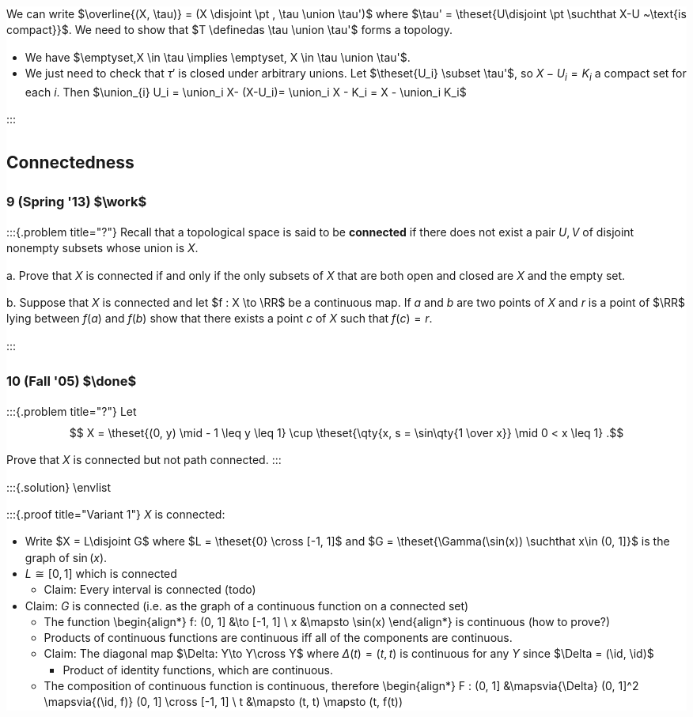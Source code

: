 We can write $\overline{(X, \tau)} = (X \disjoint \pt , \tau \union \tau')$ where $\tau' = \theset{U\disjoint \pt \suchthat X-U ~\text{is compact}}$. We need to show that $T \definedas \tau \union \tau'$ forms a topology. 

- We have $\emptyset,X \in \tau \implies \emptyset, X \in \tau \union \tau'$.
- We just need to check that $\tau'$ is closed under arbitrary unions. Let $\theset{U_i} \subset \tau'$, so $X-U_i = K_i$ a compact set for each $i$. Then $\union_{i} U_i = \union_i X- (X-U_i)= \union_i X - K_i = X - \union_i K_i$

:::

## Connectedness

### 9 (Spring '13) $\work$

:::{.problem title="?"}
Recall that a topological space is said to be **connected** if there
does not exist a pair $U, V$ of disjoint nonempty subsets whose union is $X$.

a.
Prove that $X$ is connected if and only if the only subsets of $X$ that are both open and closed are $X$ and the empty set.

b.
Suppose that $X$ is connected and let $f : X \to \RR$ be a continuous map. 
If $a$ and $b$ are two points of $X$ and $r$ is a point of $\RR$ lying between $f (a)$ and $f (b)$ show that there exists a point $c$ of $X$ such that $f (c) = r$.

:::

### 10 (Fall '05) $\done$

:::{.problem title="?"}
Let 
$$
X = \theset{(0, y) \mid - 1 \leq y \leq 1} \cup \theset{\qty{x, s = \sin\qty{1 \over x}} \mid 0 < x \leq 1}
.$$

Prove that $X$ is connected but not path connected.
:::

:::{.solution}
\envlist

:::{.proof title="Variant 1"}
$X$ is connected:

- Write $X = L\disjoint G$ where $L = \theset{0} \cross [-1, 1]$ and $G = \theset{\Gamma(\sin(x)) \suchthat x\in (0, 1]}$ is the graph of $\sin(x)$.
- $L \cong [0, 1]$ which is connected
  - Claim: Every interval is connected (todo)
- Claim: $G$ is connected (i.e. as the graph of a continuous function on a connected set)
  - The function 
  \begin{align*}
  f: (0, 1] &\to [-1, 1] \\
  x &\mapsto \sin(x)
  \end{align*}
  is continuous (how to prove?)
  - Products of continuous functions are continuous iff all of the components are continuous.
  - Claim: The diagonal map $\Delta: Y\to Y\cross Y$ where $\Delta(t) = (t, t)$ is continuous for any $Y$ since $\Delta = (\id, \id)$
    - Product of identity functions, which are continuous.
  - The composition of continuous function is continuous, therefore
  \begin{align*}
  F : (0, 1] &\mapsvia{\Delta} (0, 1]^2 \mapsvia{(\id, f)} (0, 1] \cross [-1, 1]  \\
  t &\mapsto (t, t) \mapsto (t, f(t))